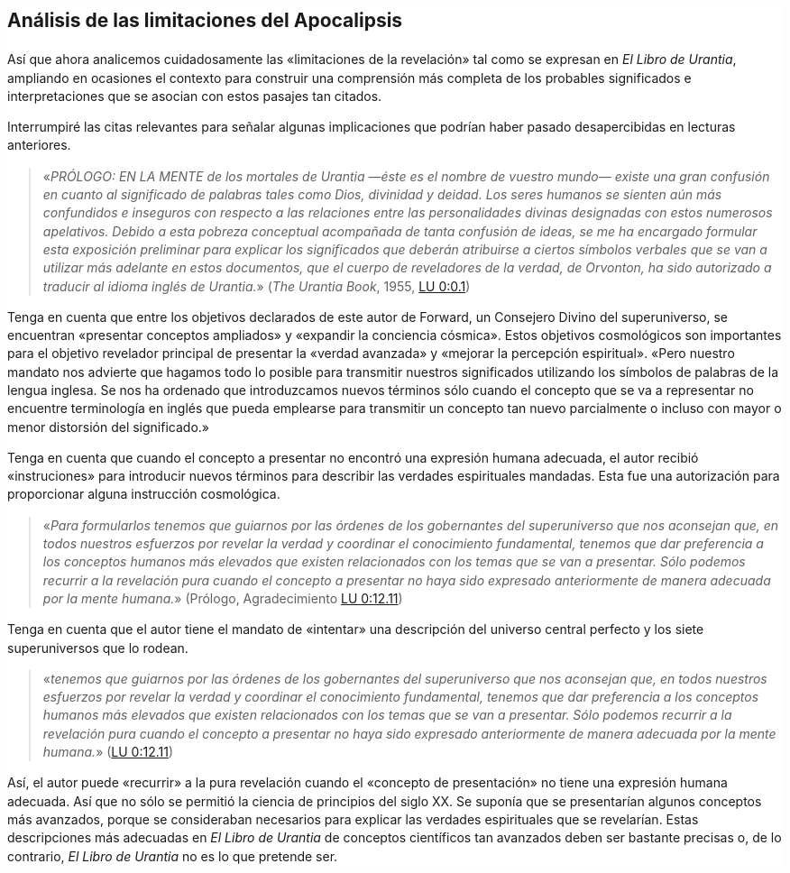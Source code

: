 ## Análisis de las limitaciones del Apocalipsis

Así que ahora analicemos cuidadosamente las «limitaciones de la revelación» tal como se expresan en _El Libro de Urantia_, ampliando en ocasiones el contexto para construir una comprensión más completa de los probables significados e interpretaciones que se asocian con estos pasajes tan citados.

Interrumpiré las citas relevantes para señalar algunas implicaciones que podrían haber pasado desapercibidas en lecturas anteriores.

> «_PRÓLOGO: EN LA MENTE de los mortales de Urantia —éste es el nombre de vuestro mundo— existe una gran confusión en cuanto al significado de palabras tales como Dios, divinidad y deidad. Los seres humanos se sienten aún más confundidos e inseguros con respecto a las relaciones entre las personalidades divinas designadas con estos numerosos apelativos. Debido a esta pobreza conceptual acompañada de tanta confusión de ideas, se me ha encargado formular esta exposición preliminar para explicar los significados que deberán atribuirse a ciertos símbolos verbales que se van a utilizar más adelante en estos documentos, que el cuerpo de reveladores de la verdad, de Orvonton, ha sido autorizado a traducir al idioma inglés de Urantia._» (_The Urantia Book_, 1955, <a id="a103_766"></a>[LU 0:0.1](/es/The_Urantia_Book/0#p0_1))

Tenga en cuenta que entre los objetivos declarados de este autor de Forward, un Consejero Divino del superuniverso, se encuentran «presentar conceptos ampliados» y «expandir la conciencia cósmica». Estos objetivos cosmológicos son importantes para el objetivo revelador principal de presentar la «verdad avanzada» y «mejorar la percepción espiritual». «Pero nuestro mandato nos advierte que hagamos todo lo posible para transmitir nuestros significados utilizando los símbolos de palabras de la lengua inglesa. Se nos ha ordenado que introduzcamos nuevos términos sólo cuando el concepto que se va a representar no encuentre terminología en inglés que pueda emplearse para transmitir un concepto tan nuevo parcialmente o incluso con mayor o menor distorsión del significado.»

Tenga en cuenta que cuando el concepto a presentar no encontró una expresión humana adecuada, el autor recibió «instruciones» para introducir nuevos términos para describir las verdades espirituales mandadas. Esta fue una autorización para proporcionar alguna instrucción cosmológica.

> «_Para formularlos tenemos que guiarnos por las órdenes de los gobernantes del superuniverso que nos aconsejan que, en todos nuestros esfuerzos por revelar la verdad y coordinar el conocimiento fundamental, tenemos que dar preferencia a los conceptos humanos más elevados que existen relacionados con los temas que se van a presentar. Sólo podemos recurrir a la revelación pura cuando el concepto a presentar no haya sido expresado anteriormente de manera adecuada por la mente humana._» (Prólogo, Agradecimiento <a id="a109_515"></a>[LU 0:12.11](/es/The_Urantia_Book/0#p12_11))

Tenga en cuenta que el autor tiene el mandato de «intentar» una descripción del universo central perfecto y los siete superuniversos que lo rodean.

> «_tenemos que guiarnos por las órdenes de los gobernantes del superuniverso que nos aconsejan que, en todos nuestros esfuerzos por revelar la verdad y coordinar el conocimiento fundamental, tenemos que dar preferencia a los conceptos humanos más elevados que existen relacionados con los temas que se van a presentar. Sólo podemos recurrir a la revelación pura cuando el concepto a presentar no haya sido expresado anteriormente de manera adecuada por la mente humana._» (<a id="a113_474"></a>[LU 0:12.11](/es/The_Urantia_Book/0#p12_11))

Así, el autor puede «recurrir» a la pura revelación cuando el «concepto de presentación» no tiene una expresión humana adecuada. Así que no sólo se permitió la ciencia de principios del siglo XX. Se suponía que se presentarían algunos conceptos más avanzados, porque se consideraban necesarios para explicar las verdades espirituales que se revelarían. Estas descripciones más adecuadas en _El Libro de Urantia_ de conceptos científicos tan avanzados deben ser bastante precisas o, de lo contrario, _El Libro de Urantia_ no es lo que pretende ser.

